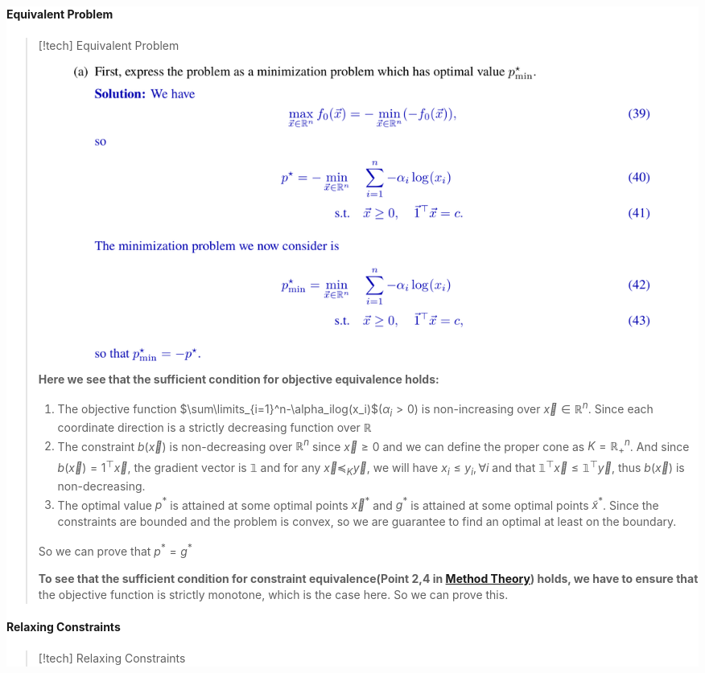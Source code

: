 
#### Equivalent Problem
> [!tech] Equivalent Problem
> ![](Lagrangian_Duality_Theory.assets/image-20231129100758985.png)
> **Here we see that the sufficient condition for objective equivalence holds:**
> 1. The objective function $\sum\limits_{i=1}^n-\alpha_ilog(x_i)$($\alpha_i>0$) is non-increasing over $\vec{x}\in\mathbb{R}^n$. Since each coordinate direction is a strictly decreasing function over $\mathbb{R}$
> 2. The constraint $b(\vec{x})$ is non-decreasing over $\mathbb{R}^n$ since $\vec{x}\geq 0$ and we can define the proper cone as $K=\mathbb{R}^n_+$. And since $b(\vec{x})=1^{\top}\vec{x}$, the gradient vector is $\mathbb{1}$ and for any $\vec{x}\preceq_K\vec{y}$, we will have $x_i\leq y_i,\forall i$ and that $\mathbb{1}^{\top}\vec{x} \leq\mathbb{1}^{\top}\vec{y}$, thus $b(\vec{x})$ is non-decreasing.
> 3. The optimal value $p^*$ is attained at some optimal points $\vec{x}^*$ and $g^*$ is attained at some optimal points $\tilde{x}^*$. Since the constraints are bounded and the problem is convex, so we are guarantee to find an optimal at least on the boundary. 
> 
> So we can prove that $p^{*}=g^*$
> 
> **To see that the sufficient condition for constraint equivalence(Point 2,4 in [Method Theory](Methodology%20on%20Optimization.md#Method%20Theory)) holds, we have to ensure that** the objective function is strictly monotone, which is the case here. So we can prove this.



#### Relaxing Constraints
> [!tech] Relaxing Constraints